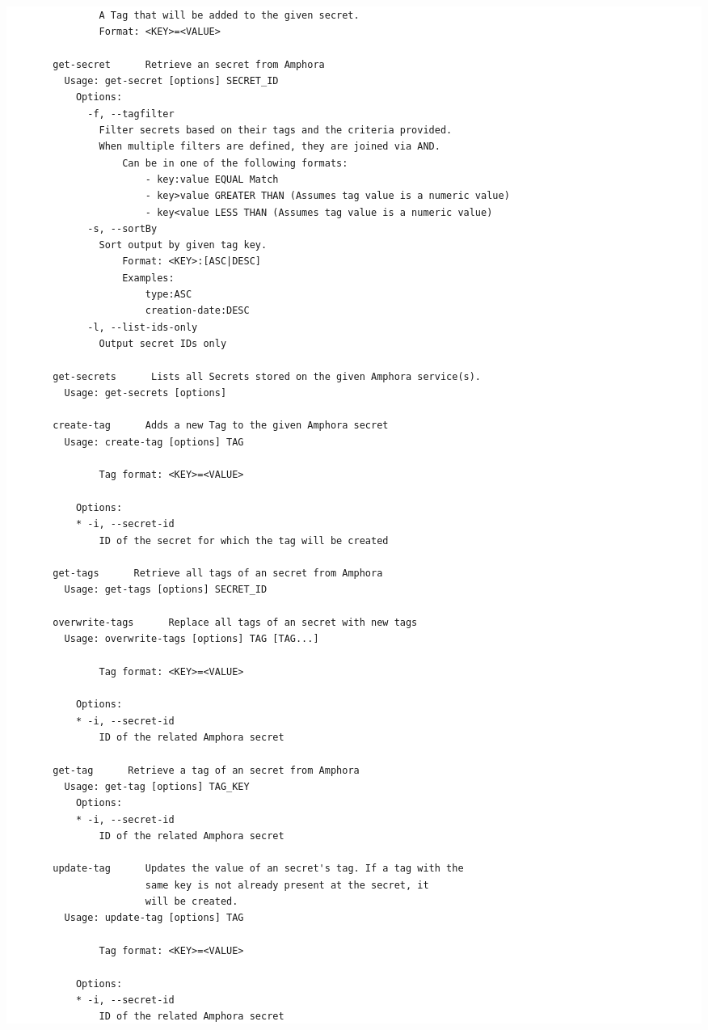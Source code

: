```text
                A Tag that will be added to the given secret.
                Format: <KEY>=<VALUE>

        get-secret      Retrieve an secret from Amphora
          Usage: get-secret [options] SECRET_ID
            Options:
              -f, --tagfilter
                Filter secrets based on their tags and the criteria provided.
                When multiple filters are defined, they are joined via AND.
                    Can be in one of the following formats:
                        - key:value EQUAL Match
                        - key>value GREATER THAN (Assumes tag value is a numeric value)
                        - key<value LESS THAN (Assumes tag value is a numeric value)
              -s, --sortBy
                Sort output by given tag key.
                    Format: <KEY>:[ASC|DESC]
                    Examples:
                        type:ASC
                        creation-date:DESC
              -l, --list-ids-only
                Output secret IDs only

        get-secrets      Lists all Secrets stored on the given Amphora service(s).
          Usage: get-secrets [options]

        create-tag      Adds a new Tag to the given Amphora secret
          Usage: create-tag [options] TAG

                Tag format: <KEY>=<VALUE>

            Options:
            * -i, --secret-id
                ID of the secret for which the tag will be created

        get-tags      Retrieve all tags of an secret from Amphora
          Usage: get-tags [options] SECRET_ID

        overwrite-tags      Replace all tags of an secret with new tags
          Usage: overwrite-tags [options] TAG [TAG...]

                Tag format: <KEY>=<VALUE>

            Options:
            * -i, --secret-id
                ID of the related Amphora secret

        get-tag      Retrieve a tag of an secret from Amphora
          Usage: get-tag [options] TAG_KEY
            Options:
            * -i, --secret-id
                ID of the related Amphora secret

        update-tag      Updates the value of an secret's tag. If a tag with the
                        same key is not already present at the secret, it
                        will be created.
          Usage: update-tag [options] TAG

                Tag format: <KEY>=<VALUE>

            Options:
            * -i, --secret-id
                ID of the related Amphora secret

```